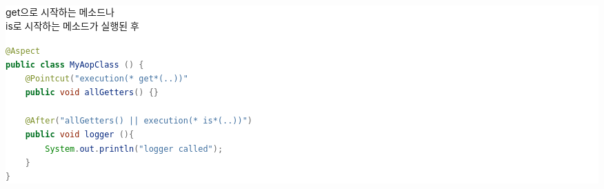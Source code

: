 
get으로 시작하는 메소드나     
is로 시작하는 메소드가 실행된 후
```java
@Aspect
public class MyAopClass () {
    @Pointcut("execution(* get*(..))"
    public void allGetters() {}

    @After("allGetters() || execution(* is*(..))")
    public void logger (){
        System.out.println("logger called");
    }
}
```